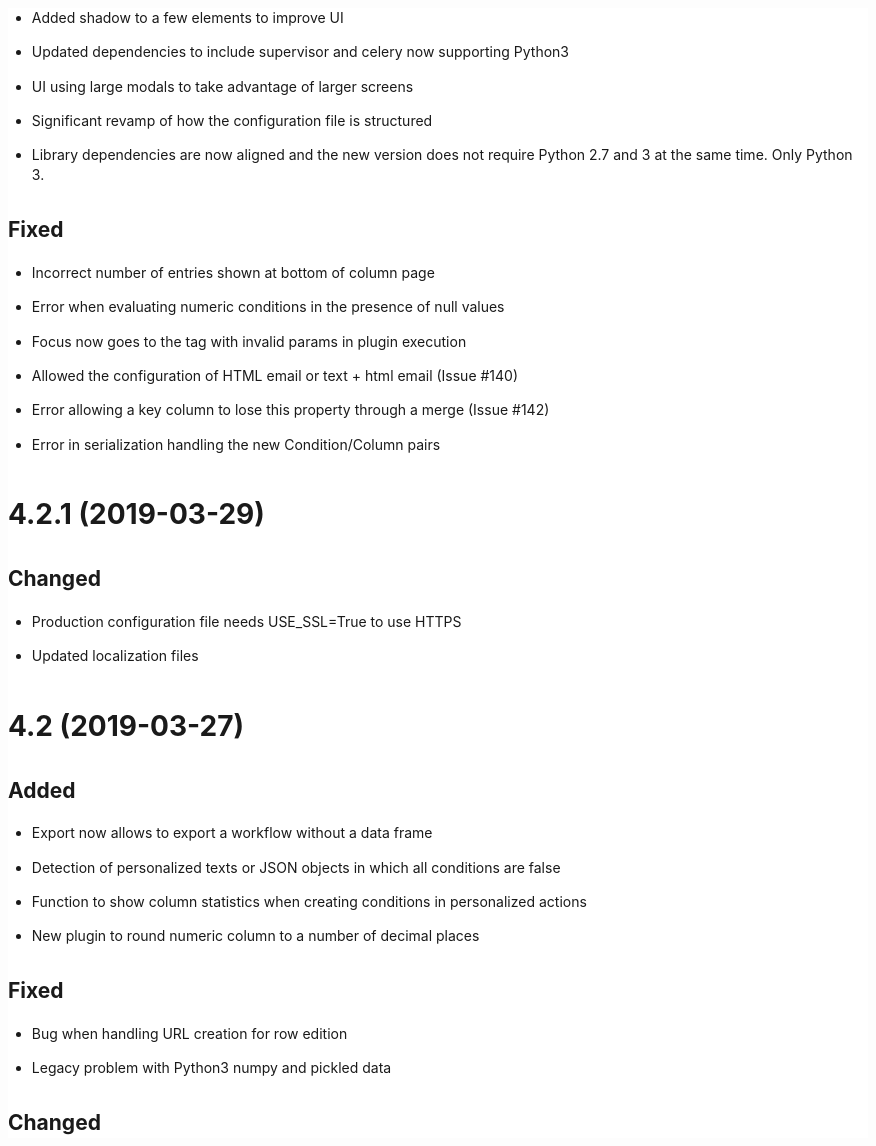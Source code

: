 - Added shadow to a few elements to improve UI 

- Updated dependencies to include supervisor and celery now supporting Python3

- UI using large modals to take advantage of larger screens

- Significant revamp of how the configuration file is structured

- Library dependencies are now aligned and the new version does not require Python 2.7 and 3 at the same time. Only Python 3.

## Fixed

- Incorrect number of entries shown at bottom of column page

- Error when evaluating numeric conditions in the presence of null values

- Focus now goes to the tag with invalid params in plugin execution

- Allowed the configuration of HTML email or text + html email (Issue #140)

- Error allowing a key column to lose this property through a merge (Issue #142)

- Error in serialization handling the new Condition/Column pairs

# 4.2.1 (2019-03-29)

## Changed

- Production configuration file needs USE_SSL=True to use HTTPS

- Updated localization files

# 4.2 (2019-03-27)

## Added

- Export now allows to export a workflow without a data frame

- Detection of personalized texts or JSON objects in which all conditions are false

- Function to show column statistics when creating conditions in personalized
  actions

- New plugin to round numeric column to a number of decimal places

## Fixed

- Bug when handling URL creation for row edition

- Legacy problem with Python3 numpy and pickled data

## Changed
